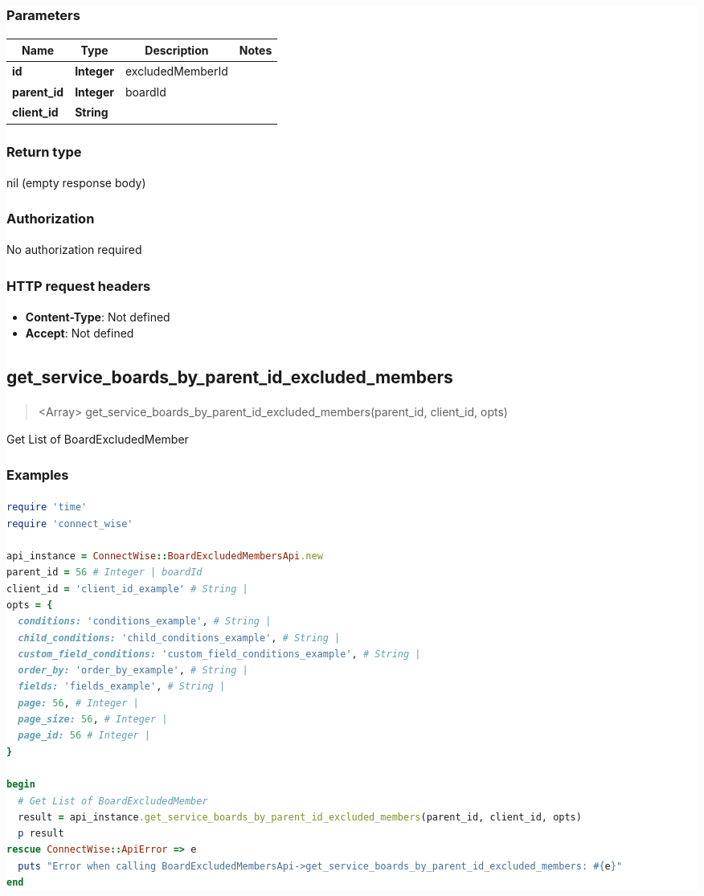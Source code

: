 ### Parameters

| Name | Type | Description | Notes |
| ---- | ---- | ----------- | ----- |
| **id** | **Integer** | excludedMemberId |  |
| **parent_id** | **Integer** | boardId |  |
| **client_id** | **String** |  |  |

### Return type

nil (empty response body)

### Authorization

No authorization required

### HTTP request headers

- **Content-Type**: Not defined
- **Accept**: Not defined


## get_service_boards_by_parent_id_excluded_members

> <Array<BoardExcludedMember>> get_service_boards_by_parent_id_excluded_members(parent_id, client_id, opts)

Get List of BoardExcludedMember

### Examples

```ruby
require 'time'
require 'connect_wise'

api_instance = ConnectWise::BoardExcludedMembersApi.new
parent_id = 56 # Integer | boardId
client_id = 'client_id_example' # String | 
opts = {
  conditions: 'conditions_example', # String | 
  child_conditions: 'child_conditions_example', # String | 
  custom_field_conditions: 'custom_field_conditions_example', # String | 
  order_by: 'order_by_example', # String | 
  fields: 'fields_example', # String | 
  page: 56, # Integer | 
  page_size: 56, # Integer | 
  page_id: 56 # Integer | 
}

begin
  # Get List of BoardExcludedMember
  result = api_instance.get_service_boards_by_parent_id_excluded_members(parent_id, client_id, opts)
  p result
rescue ConnectWise::ApiError => e
  puts "Error when calling BoardExcludedMembersApi->get_service_boards_by_parent_id_excluded_members: #{e}"
end
```
